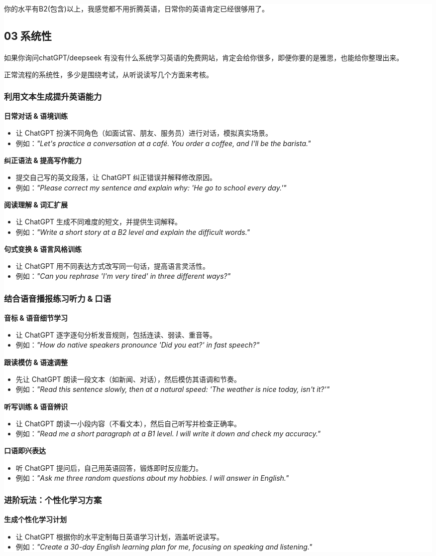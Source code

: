 你的水平有B2(包含)以上，我感觉都不用折腾英语，日常你的英语肯定已经很够用了。　

## 03 系统性

如果你询问chatGPT/deepseek 有没有什么系统学习英语的免费网站，肯定会给你很多，即便你要的是雅思，也能给你整理出来。　

正常流程的系统性，多少是围绕考试，从听说读写几个方面来考核。　

### **利用文本生成提升英语能力**

**日常对话 & 语境训练**　

- 让 ChatGPT 扮演不同角色（如面试官、朋友、服务员）进行对话，模拟真实场景。
- 例如：*"Let's practice a conversation at a café. You order a coffee, and I'll be the barista."*

**纠正语法 & 提高写作能力**　

- 提交自己写的英文段落，让 ChatGPT 纠正错误并解释修改原因。
- 例如：*"Please correct my sentence and explain why: 'He go to school every day.'"*

**阅读理解 & 词汇扩展**　

- 让 ChatGPT 生成不同难度的短文，并提供生词解释。
- 例如：*"Write a short story at a B2 level and explain the difficult words."*

**句式变换 & 语言风格训练**　

- 让 ChatGPT 用不同表达方式改写同一句话，提高语言灵活性。
- 例如：*"Can you rephrase 'I'm very tired' in three different ways?"*

### **结合语音播报练习听力 & 口语**

**音标 & 语音细节学习**　

- 让 ChatGPT 逐字逐句分析发音规则，包括连读、弱读、重音等。
- 例如：*"How do native speakers pronounce 'Did you eat?' in fast speech?"*

**跟读模仿 & 语速调整**　

- 先让 ChatGPT 朗读一段文本（如新闻、对话），然后模仿其语调和节奏。
- 例如：*"Read this sentence slowly, then at a natural speed: 'The weather is nice today, isn't it?'"*

**听写训练 & 语音辨识**　

- 让 ChatGPT 朗读一小段内容（不看文本），然后自己听写并检查正确率。
- 例如：*"Read me a short paragraph at a B1 level. I will write it down and check my accuracy."*

**口语即兴表达**　

- 听 ChatGPT 提问后，自己用英语回答，锻炼即时反应能力。
- 例如：*"Ask me three random questions about my hobbies. I will answer in English."*

### **进阶玩法：个性化学习方案**

**生成个性化学习计划**　

- 让 ChatGPT 根据你的水平定制每日英语学习计划，涵盖听说读写。
- 例如：*"Create a 30-day English learning plan for me, focusing on speaking and listening."*
